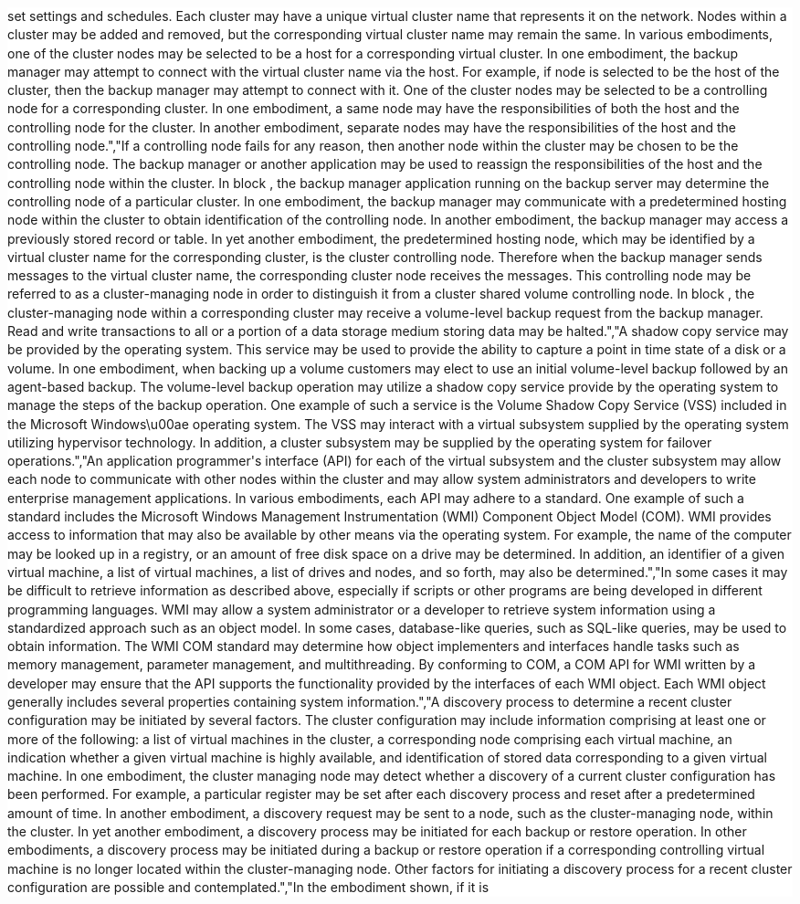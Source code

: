 set settings and schedules. Each cluster may have a unique virtual cluster name that represents it on the network. Nodes within a cluster may be added and removed, but the corresponding virtual cluster name may remain the same. In various embodiments, one of the cluster nodes may be selected to be a host for a corresponding virtual cluster. In one embodiment, the backup manager may attempt to connect with the virtual cluster name via the host. For example, if node is selected to be the host of the cluster, then the backup manager may attempt to connect with it. One of the cluster nodes may be selected to be a controlling node for a corresponding cluster. In one embodiment, a same node may have the responsibilities of both the host and the controlling node for the cluster. In another embodiment, separate nodes may have the responsibilities of the host and the controlling node.","If a controlling node fails for any reason, then another node within the cluster may be chosen to be the controlling node. The backup manager or another application may be used to reassign the responsibilities of the host and the controlling node within the cluster. In block , the backup manager application running on the backup server may determine the controlling node of a particular cluster. In one embodiment, the backup manager may communicate with a predetermined hosting node within the cluster to obtain identification of the controlling node. In another embodiment, the backup manager may access a previously stored record or table. In yet another embodiment, the predetermined hosting node, which may be identified by a virtual cluster name for the corresponding cluster, is the cluster controlling node. Therefore when the backup manager sends messages to the virtual cluster name, the corresponding cluster node receives the messages. This controlling node may be referred to as a cluster-managing node in order to distinguish it from a cluster shared volume controlling node. In block , the cluster-managing node within a corresponding cluster may receive a volume-level backup request from the backup manager. Read and write transactions to all or a portion of a data storage medium storing data  may be halted.","A shadow copy service may be provided by the operating system. This service may be used to provide the ability to capture a point in time state of a disk or a volume. In one embodiment, when backing up a volume customers may elect to use an initial volume-level backup followed by an agent-based backup. The volume-level backup operation may utilize a shadow copy service provide by the operating system to manage the steps of the backup operation. One example of such a service is the Volume Shadow Copy Service (VSS) included in the Microsoft Windows\u00ae operating system. The VSS may interact with a virtual subsystem supplied by the operating system utilizing hypervisor technology. In addition, a cluster subsystem may be supplied by the operating system for failover operations.","An application programmer's interface (API) for each of the virtual subsystem and the cluster subsystem may allow each node to communicate with other nodes within the cluster and may allow system administrators and developers to write enterprise management applications. In various embodiments, each API may adhere to a standard. One example of such a standard includes the Microsoft Windows Management Instrumentation (WMI) Component Object Model (COM). WMI provides access to information that may also be available by other means via the operating system. For example, the name of the computer may be looked up in a registry, or an amount of free disk space on a drive may be determined. In addition, an identifier of a given virtual machine, a list of virtual machines, a list of drives and nodes, and so forth, may also be determined.","In some cases it may be difficult to retrieve information as described above, especially if scripts or other programs are being developed in different programming languages. WMI may allow a system administrator or a developer to retrieve system information using a standardized approach such as an object model. In some cases, database-like queries, such as SQL-like queries, may be used to obtain information. The WMI COM standard may determine how object implementers and interfaces handle tasks such as memory management, parameter management, and multithreading. By conforming to COM, a COM API for WMI written by a developer may ensure that the API supports the functionality provided by the interfaces of each WMI object. Each WMI object generally includes several properties containing system information.","A discovery process to determine a recent cluster configuration may be initiated by several factors. The cluster configuration may include information comprising at least one or more of the following: a list of virtual machines in the cluster, a corresponding node comprising each virtual machine, an indication whether a given virtual machine is highly available, and identification of stored data corresponding to a given virtual machine. In one embodiment, the cluster managing node may detect whether a discovery of a current cluster configuration has been performed. For example, a particular register may be set after each discovery process and reset after a predetermined amount of time. In another embodiment, a discovery request may be sent to a node, such as the cluster-managing node, within the cluster. In yet another embodiment, a discovery process may be initiated for each backup or restore operation. In other embodiments, a discovery process may be initiated during a backup or restore operation if a corresponding controlling virtual machine is no longer located within the cluster-managing node. Other factors for initiating a discovery process for a recent cluster configuration are possible and contemplated.","In the embodiment shown, if it is